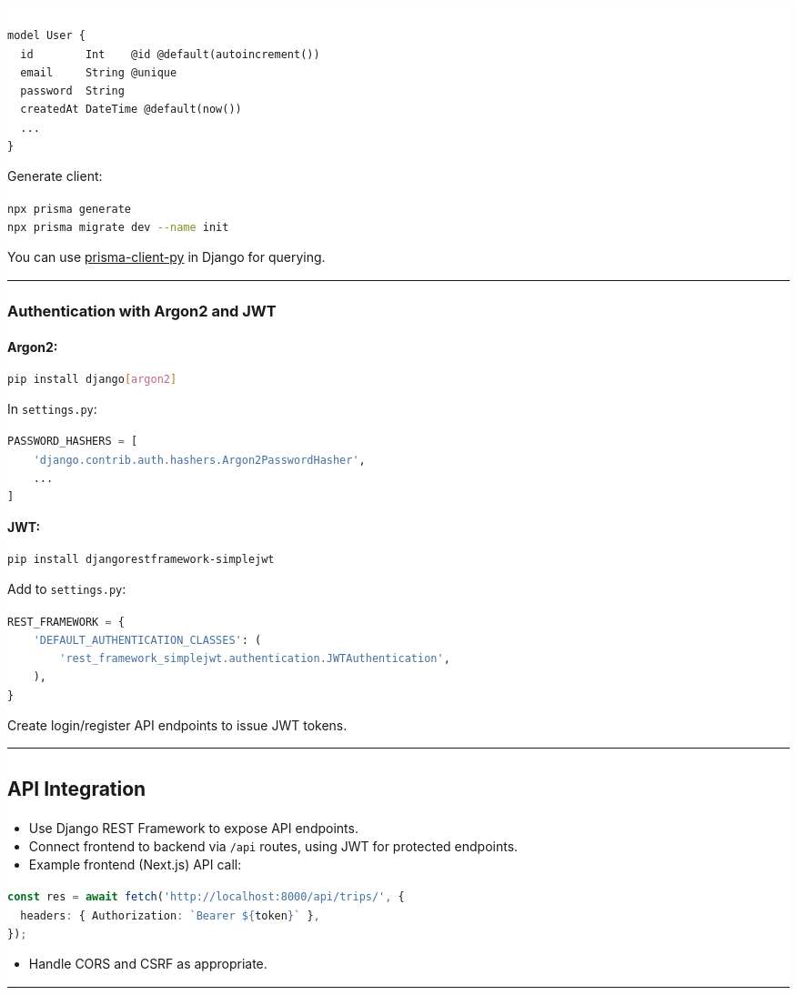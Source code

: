 ```prisma

model User {
  id        Int    @id @default(autoincrement())
  email     String @unique
  password  String
  createdAt DateTime @default(now())
  ...
}
```
Generate client:
```bash
npx prisma generate
npx prisma migrate dev --name init
```
You can use [prisma-client-py](https://github.com/RobertCraigie/prisma-client-py) in Django for querying.

---

### Authentication with Argon2 and JWT

**Argon2:**
```bash
pip install django[argon2]
```
In `settings.py`:
```python
PASSWORD_HASHERS = [
    'django.contrib.auth.hashers.Argon2PasswordHasher',
    ...
]
```
**JWT:**
```bash
pip install djangorestframework-simplejwt
```
Add to `settings.py`:
```python
REST_FRAMEWORK = {
    'DEFAULT_AUTHENTICATION_CLASSES': (
        'rest_framework_simplejwt.authentication.JWTAuthentication',
    ),
}
```
Create login/register API endpoints to issue JWT tokens.

---

## API Integration

- Use Django REST Framework to expose API endpoints.
- Connect frontend to backend via `/api` routes, using JWT for protected endpoints.
- Example frontend (Next.js) API call:
```ts
const res = await fetch('http://localhost:8000/api/trips/', {
  headers: { Authorization: `Bearer ${token}` },
});
```
- Handle CORS and CSRF as appropriate.

---